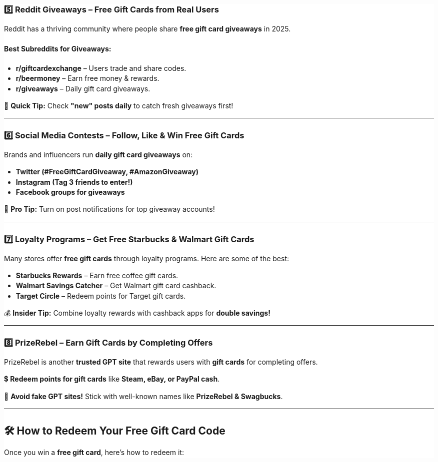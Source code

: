 ### **5️⃣ Reddit Giveaways – Free Gift Cards from Real Users**  

Reddit has a thriving community where people share **free gift card giveaways** in 2025.  

#### **Best Subreddits for Giveaways:**  
- **r/giftcardexchange** – Users trade and share codes.  
- **r/beermoney** – Earn free money & rewards.  
- **r/giveaways** – Daily gift card giveaways.  

📢 **Quick Tip:** Check **"new" posts daily** to catch fresh giveaways first!  

---

### **6️⃣ Social Media Contests – Follow, Like & Win Free Gift Cards**  

Brands and influencers run **daily gift card giveaways** on:  

- **Twitter (#FreeGiftCardGiveaway, #AmazonGiveaway)**  
- **Instagram (Tag 3 friends to enter!)**  
- **Facebook groups for giveaways**  

🎯 **Pro Tip:** Turn on post notifications for top giveaway accounts!  

---

### **7️⃣ Loyalty Programs – Get Free Starbucks & Walmart Gift Cards**  

Many stores offer **free gift cards** through loyalty programs. Here are some of the best:  

- **Starbucks Rewards** – Earn free coffee gift cards.  
- **Walmart Savings Catcher** – Get Walmart gift card cashback.  
- **Target Circle** – Redeem points for Target gift cards.  

💰 **Insider Tip:** Combine loyalty rewards with cashback apps for **double savings!**  

---

### **8️⃣ PrizeRebel – Earn Gift Cards by Completing Offers**  

PrizeRebel is another **trusted GPT site** that rewards users with **gift cards** for completing offers.  

💲 **Redeem points for gift cards** like **Steam, eBay, or PayPal cash**.  

🛑 **Avoid fake GPT sites!** Stick with well-known names like **PrizeRebel & Swagbucks**.  

---

## **🛠 How to Redeem Your Free Gift Card Code**  

Once you win a **free gift card**, here’s how to redeem it:  

